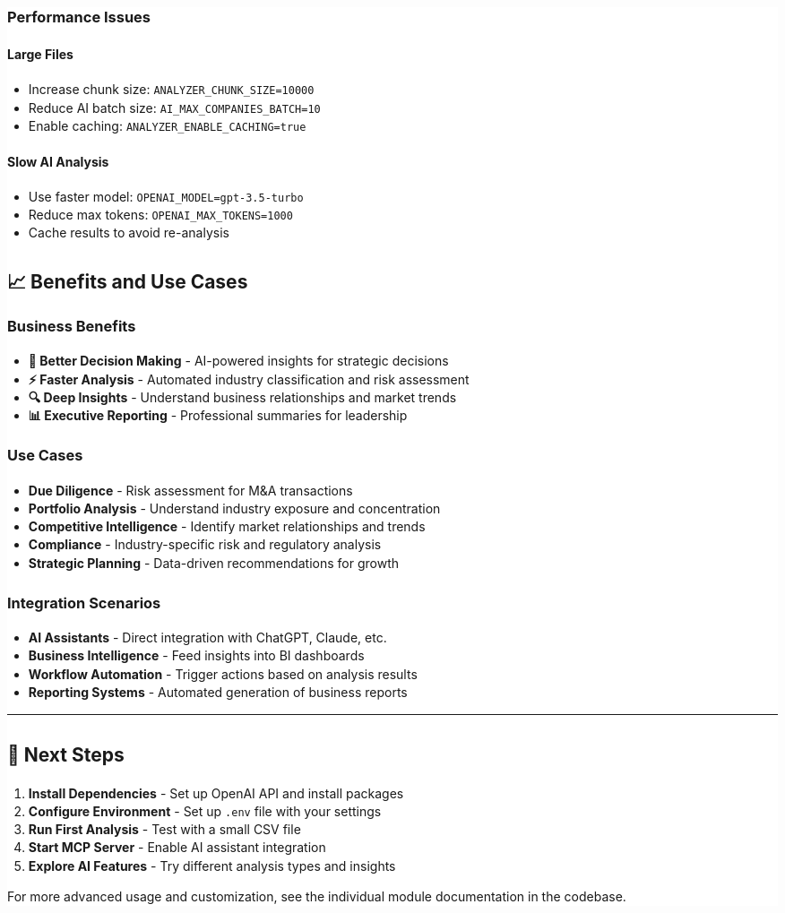 ### Performance Issues

#### Large Files
- Increase chunk size: `ANALYZER_CHUNK_SIZE=10000`
- Reduce AI batch size: `AI_MAX_COMPANIES_BATCH=10`
- Enable caching: `ANALYZER_ENABLE_CACHING=true`

#### Slow AI Analysis
- Use faster model: `OPENAI_MODEL=gpt-3.5-turbo`
- Reduce max tokens: `OPENAI_MAX_TOKENS=1000`
- Cache results to avoid re-analysis

## 📈 Benefits and Use Cases

### Business Benefits
- **🎯 Better Decision Making** - AI-powered insights for strategic decisions
- **⚡ Faster Analysis** - Automated industry classification and risk assessment
- **🔍 Deep Insights** - Understand business relationships and market trends
- **📊 Executive Reporting** - Professional summaries for leadership

### Use Cases
- **Due Diligence** - Risk assessment for M&A transactions
- **Portfolio Analysis** - Understand industry exposure and concentration
- **Competitive Intelligence** - Identify market relationships and trends
- **Compliance** - Industry-specific risk and regulatory analysis
- **Strategic Planning** - Data-driven recommendations for growth

### Integration Scenarios
- **AI Assistants** - Direct integration with ChatGPT, Claude, etc.
- **Business Intelligence** - Feed insights into BI dashboards
- **Workflow Automation** - Trigger actions based on analysis results
- **Reporting Systems** - Automated generation of business reports

---

## 🎉 Next Steps

1. **Install Dependencies** - Set up OpenAI API and install packages
2. **Configure Environment** - Set up `.env` file with your settings  
3. **Run First Analysis** - Test with a small CSV file
4. **Start MCP Server** - Enable AI assistant integration
5. **Explore AI Features** - Try different analysis types and insights

For more advanced usage and customization, see the individual module documentation in the codebase. 